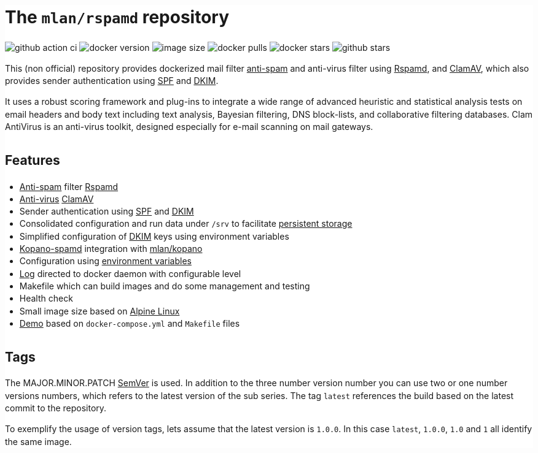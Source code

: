 # The `mlan/rspamd` repository

![github action ci](https://img.shields.io/github/actions/workflow/status/mlan/docker-rspamd/testimage.yml?label=build&style=flat-square&logo=github)
![docker version](https://img.shields.io/docker/v/mlan/rspamd?logo=docker&style=flat-square)
![image size](https://img.shields.io/docker/image-size/mlan/rspamd/latest.svg?label=size&style=flat-square&logo=docker)
![docker pulls](https://img.shields.io/docker/pulls/mlan/rspamd.svg?label=pulls&style=flat-square&logo=docker)
![docker stars](https://img.shields.io/docker/stars/mlan/rspamd.svg?label=stars&style=flat-square&logo=docker)
![github stars](https://img.shields.io/github/stars/mlan/docker-rspamd.svg?label=stars&style=flat-square&logo=github)

This (non official) repository provides dockerized mail filter [anti-spam](https://en.wikipedia.org/wiki/Anti-spam_techniques) and anti-virus filter using [Rspamd](https://rspamd.com/), and [ClamAV](https://www.clamav.net/), which also provides sender authentication using [SPF](https://en.wikipedia.org/wiki/Sender_Policy_Framework) and [DKIM](https://en.wikipedia.org/wiki/DomainKeys_Identified_Mail).

It uses a robust scoring framework and plug-ins to integrate a wide range of advanced heuristic and statistical analysis tests on email headers and body text including text analysis, Bayesian filtering, DNS block-lists, and collaborative filtering databases. Clam AntiVirus is an anti-virus toolkit, designed especially for e-mail scanning on mail gateways.

## Features

- [Anti-spam](#incoming-anti-spam-and-anti-virus) filter [Rspamd](https://rspamd.com/)
- [Anti-virus](#incoming-anti-spam-and-anti-virus) [ClamAV](https://www.clamav.net/)
- Sender authentication using [SPF](#incoming-spf-sender-authentication) and [DKIM](#dkim-sender-authentication)
- Consolidated configuration and run data under `/srv` to facilitate [persistent storage](#persistent-storage)
- Simplified configuration of [DKIM](https://en.wikipedia.org/wiki/DomainKeys_Identified_Mail) keys using environment variables
- [Kopano-spamd](#kopano-spamd-integration-with-mlankopano) integration with [mlan/kopano](https://github.com/mlan/docker-kopano)
- Configuration using [environment variables](#environment-variables)
- [Log](#logging-syslog_level-log_level-sa_debug) directed to docker daemon with configurable level
- Makefile which can build images and do some management and testing
- Health check
- Small image size based on [Alpine Linux](https://alpinelinux.org/)
- [Demo](#demo) based on `docker-compose.yml` and `Makefile` files

## Tags

The MAJOR.MINOR.PATCH [SemVer](https://semver.org/) is used. In addition to the three number version number you can use two or one number versions numbers, which refers to the latest version of the sub series. The tag `latest` references the build based on the latest commit to the repository.

To exemplify the usage of version tags, lets assume that the latest version is `1.0.0`. In this case `latest`, `1.0.0`, `1.0` and `1` all identify the same image.

